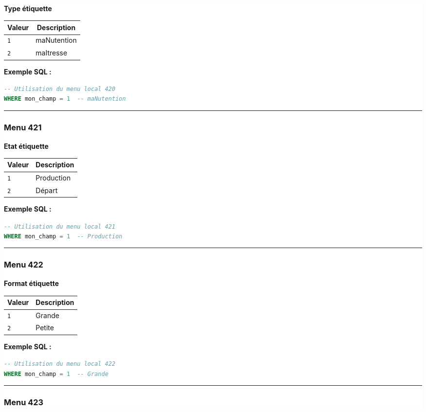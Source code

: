 **Type étiquette**

| Valeur | Description |
|--------|-------------|
| `1` | maNutention |
| `2` | maItresse |

**Exemple SQL :**

```sql
-- Utilisation du menu local 420
WHERE mon_champ = 1  -- maNutention
```

---

### Menu 421

**Etat étiquette**

| Valeur | Description |
|--------|-------------|
| `1` | Production |
| `2` | Départ |

**Exemple SQL :**

```sql
-- Utilisation du menu local 421
WHERE mon_champ = 1  -- Production
```

---

### Menu 422

**Format étiquette**

| Valeur | Description |
|--------|-------------|
| `1` | Grande |
| `2` | Petite |

**Exemple SQL :**

```sql
-- Utilisation du menu local 422
WHERE mon_champ = 1  -- Grande
```

---

### Menu 423
